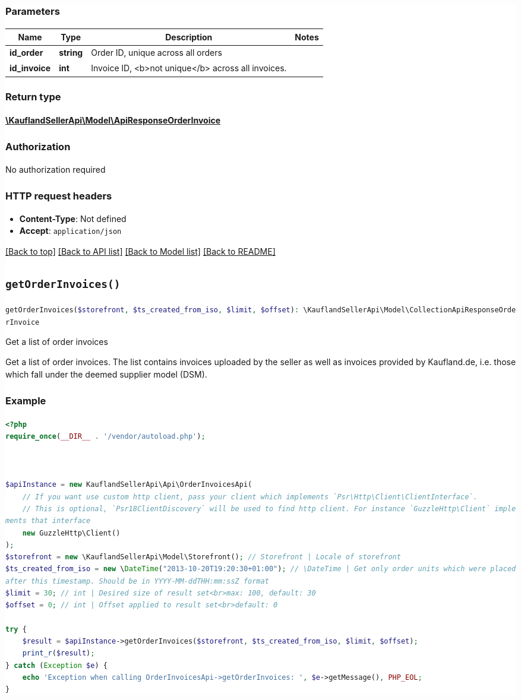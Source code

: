 ### Parameters

Name | Type | Description  | Notes
------------- | ------------- | ------------- | -------------
 **id_order** | **string**| Order ID, unique across all orders |
 **id_invoice** | **int**| Invoice ID, &lt;b&gt;not unique&lt;/b&gt; across all invoices. |

### Return type

[**\KauflandSellerApi\Model\ApiResponseOrderInvoice**](../Model/ApiResponseOrderInvoice.md)

### Authorization

No authorization required

### HTTP request headers

- **Content-Type**: Not defined
- **Accept**: `application/json`

[[Back to top]](#) [[Back to API list]](../../README.md#endpoints)
[[Back to Model list]](../../README.md#models)
[[Back to README]](../../README.md)

## `getOrderInvoices()`

```php
getOrderInvoices($storefront, $ts_created_from_iso, $limit, $offset): \KauflandSellerApi\Model\CollectionApiResponseOrderInvoice
```

Get a list of order invoices

Get a list of order invoices. The list contains invoices uploaded by the seller as well as invoices provided by Kaufland.de, i.e. those which fall under the deemed supplier model (DSM).

### Example

```php
<?php
require_once(__DIR__ . '/vendor/autoload.php');



$apiInstance = new KauflandSellerApi\Api\OrderInvoicesApi(
    // If you want use custom http client, pass your client which implements `Psr\Http\Client\ClientInterface`.
    // This is optional, `Psr18ClientDiscovery` will be used to find http client. For instance `GuzzleHttp\Client` implements that interface
    new GuzzleHttp\Client()
);
$storefront = new \KauflandSellerApi\Model\Storefront(); // Storefront | Locale of storefront
$ts_created_from_iso = new \DateTime("2013-10-20T19:20:30+01:00"); // \DateTime | Get only order units which were placed after this timestamp. Should be in YYYY-MM-ddTHH:mm:ssZ format
$limit = 30; // int | Desired size of result set<br>max: 100, default: 30
$offset = 0; // int | Offset applied to result set<br>default: 0

try {
    $result = $apiInstance->getOrderInvoices($storefront, $ts_created_from_iso, $limit, $offset);
    print_r($result);
} catch (Exception $e) {
    echo 'Exception when calling OrderInvoicesApi->getOrderInvoices: ', $e->getMessage(), PHP_EOL;
}
```
